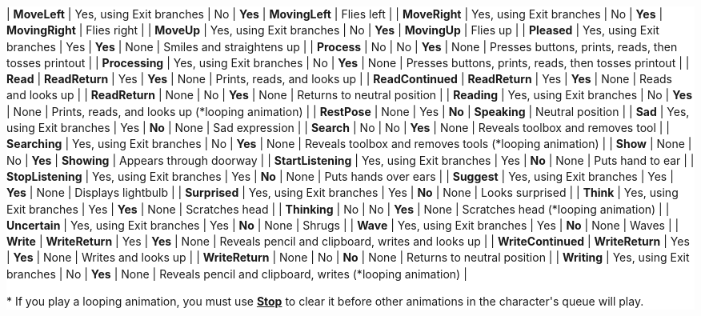 | **MoveLeft**              | Yes, using Exit branches | No                | **Yes**       | **MovingLeft**                               | Flies left                                                 |
| **MoveRight**             | Yes, using Exit branches | No                | **Yes**       | **MovingRight**                              | Flies right                                                |
| **MoveUp**                | Yes, using Exit branches | No                | **Yes**       | **MovingUp**                                 | Flies up                                                   |
| **Pleased**               | Yes, using Exit branches | Yes               | **Yes**       | None                                         | Smiles and straightens up                                  |
| **Process**               | No                       | No                | **Yes**       | None                                         | Presses buttons, prints, reads, then tosses printout       |
| **Processing**            | Yes, using Exit branches | No                | **Yes**       | None                                         | Presses buttons, prints, reads, then tosses printout       |
| **Read**                  | **ReadReturn**           | Yes               | **Yes**       | None                                         | Prints, reads, and looks up                                |
| **ReadContinued**         | **ReadReturn**           | Yes               | **Yes**       | None                                         | Reads and looks up                                         |
| **ReadReturn**            | None                     | No                | **Yes**       | None                                         | Returns to neutral position                                |
| **Reading**               | Yes, using Exit branches | No                | **Yes**       | None                                         | Prints, reads, and looks up (\*looping animation)          |
| **RestPose**              | None                     | Yes               | **No**        | **Speaking**                                 | Neutral position                                           |
| **Sad**                   | Yes, using Exit branches | Yes               | **No**        | None                                         | Sad expression                                             |
| **Search**                | No                       | No                | **Yes**       | None                                         | Reveals toolbox and removes tool                           |
| **Searching**             | Yes, using Exit branches | No                | **Yes**       | None                                         | Reveals toolbox and removes tools (\*looping animation)    |
| **Show**                  | None                     | No                | **Yes**       | **Showing**                                  | Appears through doorway                                    |
| **StartListening**        | Yes, using Exit branches | Yes               | **No**        | None                                         | Puts hand to ear                                           |
| **StopListening**         | Yes, using Exit branches | Yes               | **No**        | None                                         | Puts hands over ears                                       |
| **Suggest**               | Yes, using Exit branches | Yes               | **Yes**       | None                                         | Displays lightbulb                                         |
| **Surprised**             | Yes, using Exit branches | Yes               | **No**        | None                                         | Looks surprised                                            |
| **Think**                 | Yes, using Exit branches | Yes               | **Yes**       | None                                         | Scratches head                                             |
| **Thinking**              | No                       | No                | **Yes**       | None                                         | Scratches head (\*looping animation)                       |
| **Uncertain**             | Yes, using Exit branches | Yes               | **No**        | None                                         | Shrugs                                                     |
| **Wave**                  | Yes, using Exit branches | Yes               | **No**        | None                                         | Waves                                                      |
| **Write**                 | **WriteReturn**          | Yes               | **Yes**       | None                                         | Reveals pencil and clipboard, writes and looks up          |
| **WriteContinued**        | **WriteReturn**          | Yes               | **Yes**       | None                                         | Writes and looks up                                        |
| **WriteReturn**           | None                     | No                | **No**        | None                                         | Returns to neutral position                                |
| **Writing**               | Yes, using Exit branches | No                | **Yes**       | None                                         | Reveals pencil and clipboard, writes (\*looping animation) |



 

\* If you play a looping animation, you must use [**Stop**](stop-method.md) to clear it before other animations in the character's queue will play.

 

 





